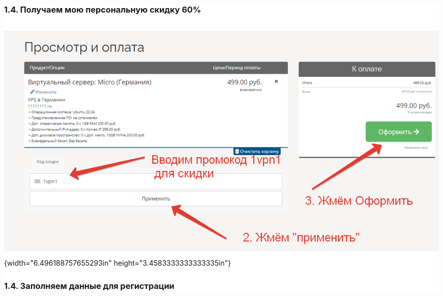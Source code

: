 # 

### 1.4. Получаем мою персональную скидку 60%

![](/media/VPN1Click/image46.png){width="6.496188757655293in"
height="3.4583333333333335in"}

### 1.4. Заполняем данные для регистрации
